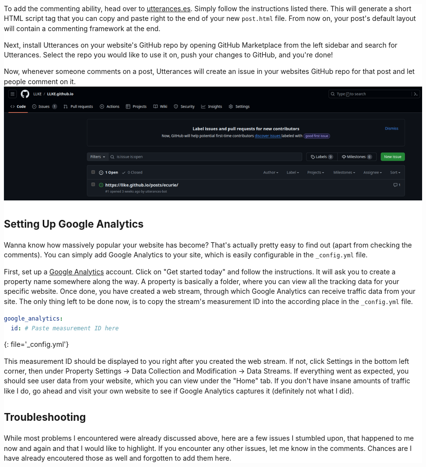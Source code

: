 To add the commenting ability, head over to [utterances.es](https://utteranc.es/). Simply follow the instructions listed there. This will generate a short HTML script tag that you can copy and paste right to the end of your new `post.html` file. From now on, your post's default layout will contain a commenting framework at the end.

Next, install Utterances on your website's GitHub repo by opening GitHub Marketplace from the left sidebar and search for Utterances. Select the repo you would like to use it on, push your changes to GitHub, and you're done!

Now, whenever someone comments on a post, Utterances will create an issue in your websites GitHub repo for that post and let people comment on it. 
![alt text](/media/personal_website/issue.png)

## Setting Up Google Analytics

Wanna know how massively popular your website has become? That's actually pretty easy to find out (apart from checking the comments). You can simply add Google Analytics to your site, which is easily configurable in the `_config.yml` file. 

First, set up a [Google Analytics](https://marketingplatform.google.com/about/analytics/) account. Click on "Get started today" and follow the instructions. It will ask you to create a property name somewhere along the way. A property is basically a folder, where you can view all the tracking data for your specific website. 
Once done, you have created a web stream, through which Google Analytics can receive traffic data from your site. The only thing left to be done now, is to copy the stream's measurement ID into the according place in the `_config.yml` file. 
```yml
google_analytics:
  id: # Paste measurement ID here
``` 
{: file='_config.yml'}

This measurement ID should be displayed to you right after you created the web stream. If not, click Settings in the bottom left corner, then under Property Settings → Data Collection and Modification → Data Streams. If everything went as expected, you should see user data from your website, which you can view under the "Home" tab. If you don't have insane amounts of traffic like I do, go ahead and visit your own website to see if Google Analytics captures it (definitely not what I did).

## Troubleshooting

While most problems I encountered were already discussed above, here are a few issues I stumbled upon, that happened to me now and again and that I would like to highlight. If you encounter any other issues, let me know in the comments. Chances are I have already encoutered those as well and forgotten to add them here.
